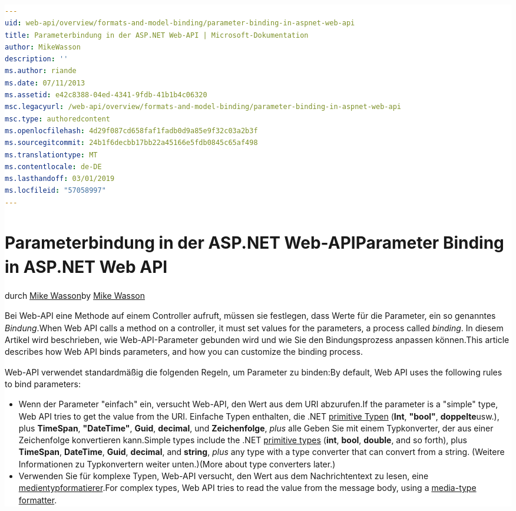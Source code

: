 ```yaml
---
uid: web-api/overview/formats-and-model-binding/parameter-binding-in-aspnet-web-api
title: Parameterbindung in der ASP.NET Web-API | Microsoft-Dokumentation
author: MikeWasson
description: ''
ms.author: riande
ms.date: 07/11/2013
ms.assetid: e42c8388-04ed-4341-9fdb-41b1b4c06320
msc.legacyurl: /web-api/overview/formats-and-model-binding/parameter-binding-in-aspnet-web-api
msc.type: authoredcontent
ms.openlocfilehash: 4d29f087cd658faf1fadb0d9a85e9f32c03a2b3f
ms.sourcegitcommit: 24b1f6decbb17bb22a45166e5fdb0845c65af498
ms.translationtype: MT
ms.contentlocale: de-DE
ms.lasthandoff: 03/01/2019
ms.locfileid: "57058997"
---
```

<a name="parameter-binding-in-aspnet-web-api"></a><span data-ttu-id="2dd4d-102">Parameterbindung in der ASP.NET Web-API</span><span class="sxs-lookup"><span data-stu-id="2dd4d-102">Parameter Binding in ASP.NET Web API</span></span>
====================
<span data-ttu-id="2dd4d-103">durch [Mike Wasson](https://github.com/MikeWasson)</span><span class="sxs-lookup"><span data-stu-id="2dd4d-103">by [Mike Wasson](https://github.com/MikeWasson)</span></span>

<span data-ttu-id="2dd4d-104">Bei Web-API eine Methode auf einem Controller aufruft, müssen sie festlegen, dass Werte für die Parameter, ein so genanntes *Bindung*.</span><span class="sxs-lookup"><span data-stu-id="2dd4d-104">When Web API calls a method on a controller, it must set values for the parameters, a process called *binding*.</span></span> <span data-ttu-id="2dd4d-105">In diesem Artikel wird beschrieben, wie Web-API-Parameter gebunden wird und wie Sie den Bindungsprozess anpassen können.</span><span class="sxs-lookup"><span data-stu-id="2dd4d-105">This article describes how Web API binds parameters, and how you can customize the binding process.</span></span>

<span data-ttu-id="2dd4d-106">Web-API verwendet standardmäßig die folgenden Regeln, um Parameter zu binden:</span><span class="sxs-lookup"><span data-stu-id="2dd4d-106">By default, Web API uses the following rules to bind parameters:</span></span>

- <span data-ttu-id="2dd4d-107">Wenn der Parameter "einfach" ein, versucht Web-API, den Wert aus dem URI abzurufen.</span><span class="sxs-lookup"><span data-stu-id="2dd4d-107">If the parameter is a "simple" type, Web API tries to get the value from the URI.</span></span> <span data-ttu-id="2dd4d-108">Einfache Typen enthalten, die .NET [primitive Typen](https://msdn.microsoft.com/library/system.type.isprimitive.aspx) (**Int**, **"bool"**, **doppelte**usw.), plus **TimeSpan**, **"DateTime"**, **Guid**, **decimal**, und **Zeichenfolge**, *plus* alle Geben Sie mit einem Typkonverter, der aus einer Zeichenfolge konvertieren kann.</span><span class="sxs-lookup"><span data-stu-id="2dd4d-108">Simple types include the .NET [primitive types](https://msdn.microsoft.com/library/system.type.isprimitive.aspx) (**int**, **bool**, **double**, and so forth), plus **TimeSpan**, **DateTime**, **Guid**, **decimal**, and **string**, *plus* any type with a type converter that can convert from a string.</span></span> <span data-ttu-id="2dd4d-109">(Weitere Informationen zu Typkonvertern weiter unten.)</span><span class="sxs-lookup"><span data-stu-id="2dd4d-109">(More about type converters later.)</span></span>
- <span data-ttu-id="2dd4d-110">Verwenden Sie für komplexe Typen, Web-API versucht, den Wert aus dem Nachrichtentext zu lesen, eine [medientypformatierer](media-formatters.md).</span><span class="sxs-lookup"><span data-stu-id="2dd4d-110">For complex types, Web API tries to read the value from the message body, using a [media-type formatter](media-formatters.md).</span></span>
